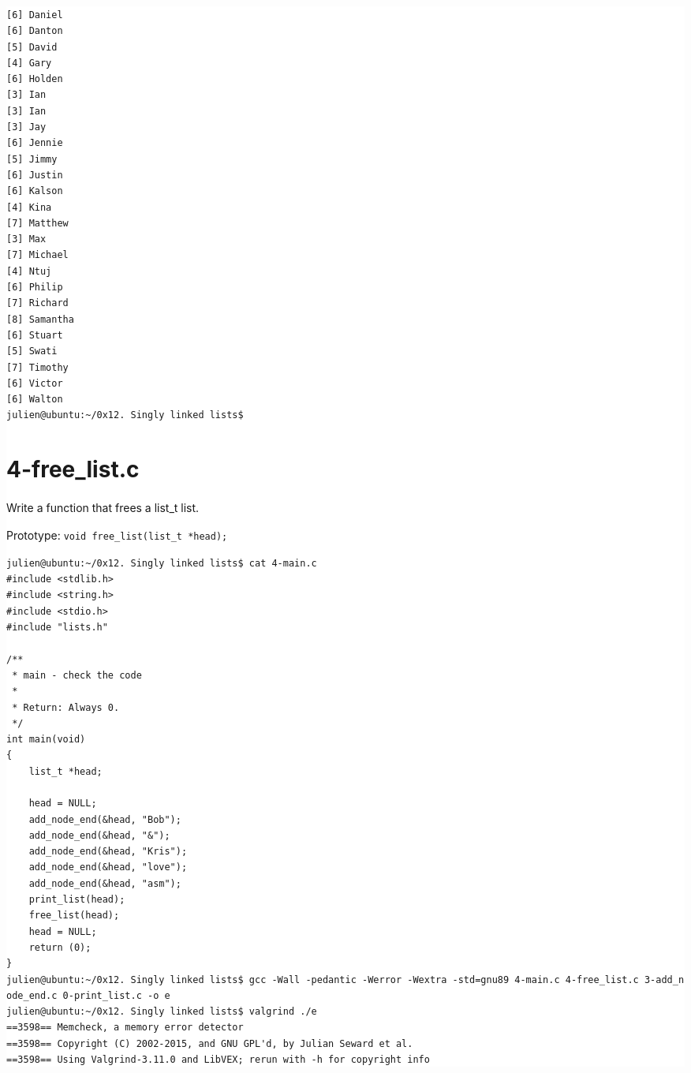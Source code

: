 ```
[6] Daniel
[6] Danton
[5] David
[4] Gary
[6] Holden
[3] Ian
[3] Ian
[3] Jay
[6] Jennie
[5] Jimmy
[6] Justin
[6] Kalson
[4] Kina
[7] Matthew
[3] Max
[7] Michael
[4] Ntuj
[6] Philip
[7] Richard
[8] Samantha
[6] Stuart
[5] Swati
[7] Timothy
[6] Victor
[6] Walton
julien@ubuntu:~/0x12. Singly linked lists$ 
```
<h1>4-free_list.c</h1>
Write a function that frees a list_t list.

Prototype: `void free_list(list_t *head);`
```
julien@ubuntu:~/0x12. Singly linked lists$ cat 4-main.c
#include <stdlib.h>
#include <string.h>
#include <stdio.h>
#include "lists.h"

/**
 * main - check the code
 *
 * Return: Always 0.
 */
int main(void)
{
    list_t *head;

    head = NULL;
    add_node_end(&head, "Bob");
    add_node_end(&head, "&");
    add_node_end(&head, "Kris");
    add_node_end(&head, "love");
    add_node_end(&head, "asm");
    print_list(head);
    free_list(head);
    head = NULL;
    return (0);
}
julien@ubuntu:~/0x12. Singly linked lists$ gcc -Wall -pedantic -Werror -Wextra -std=gnu89 4-main.c 4-free_list.c 3-add_node_end.c 0-print_list.c -o e
julien@ubuntu:~/0x12. Singly linked lists$ valgrind ./e
==3598== Memcheck, a memory error detector
==3598== Copyright (C) 2002-2015, and GNU GPL'd, by Julian Seward et al.
==3598== Using Valgrind-3.11.0 and LibVEX; rerun with -h for copyright info
```